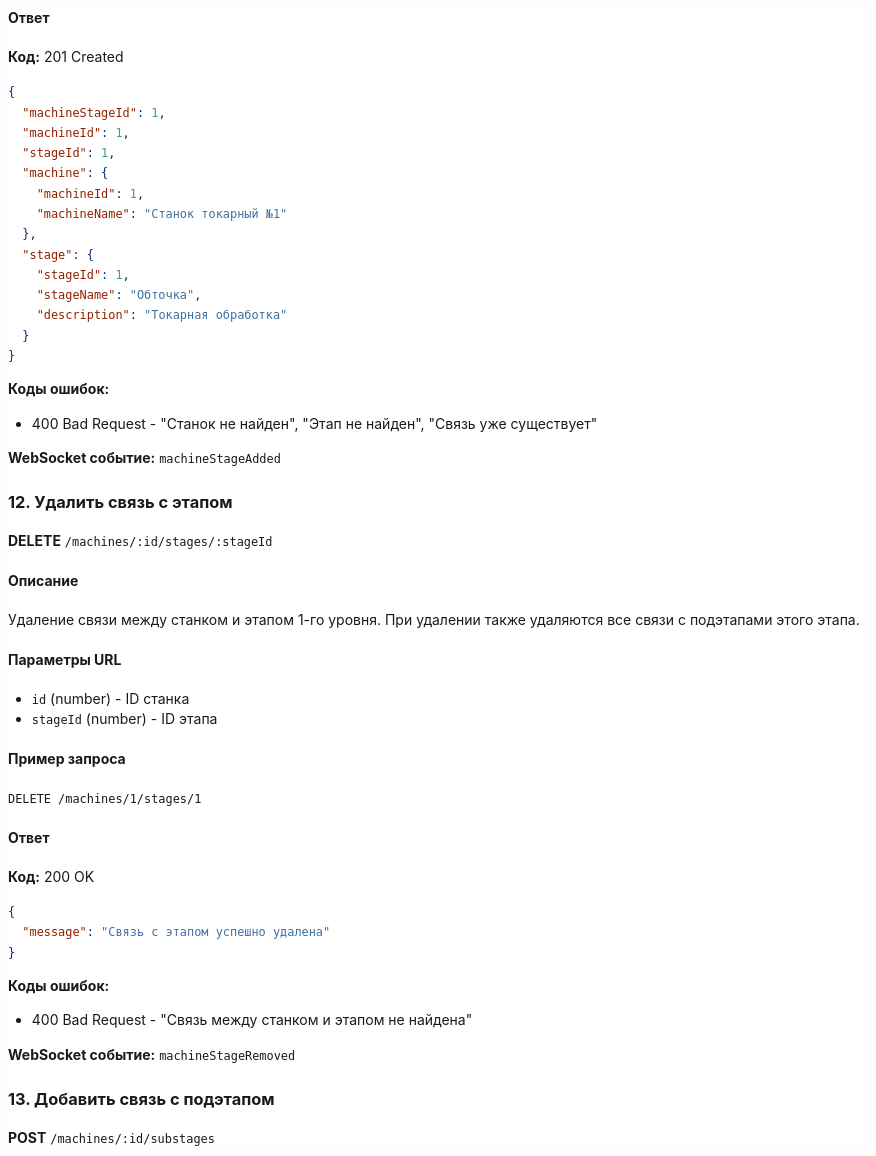 #### Ответ
**Код:** 201 Created
```json
{
  "machineStageId": 1,
  "machineId": 1,
  "stageId": 1,
  "machine": {
    "machineId": 1,
    "machineName": "Станок токарный №1"
  },
  "stage": {
    "stageId": 1,
    "stageName": "Обточка",
    "description": "Токарная обработка"
  }
}
```

**Коды ошибок:**
- 400 Bad Request - "Станок не найден", "Этап не найден", "Связь уже существует"

**WebSocket событие:** `machineStageAdded`

### 12. Удалить связь с этапом
**DELETE** `/machines/:id/stages/:stageId`

#### Описание
Удаление связи между станком и этапом 1-го уровня. При удалении также удаляются все связи с подэтапами этого этапа.

#### Параметры URL
- `id` (number) - ID станка
- `stageId` (number) - ID этапа

#### Пример запроса
```http
DELETE /machines/1/stages/1
```

#### Ответ
**Код:** 200 OK
```json
{
  "message": "Связь с этапом успешно удалена"
}
```

**Коды ошибок:**
- 400 Bad Request - "Связь между станком и этапом не найдена"

**WebSocket событие:** `machineStageRemoved`

### 13. Добавить связь с подэтапом
**POST** `/machines/:id/substages`
